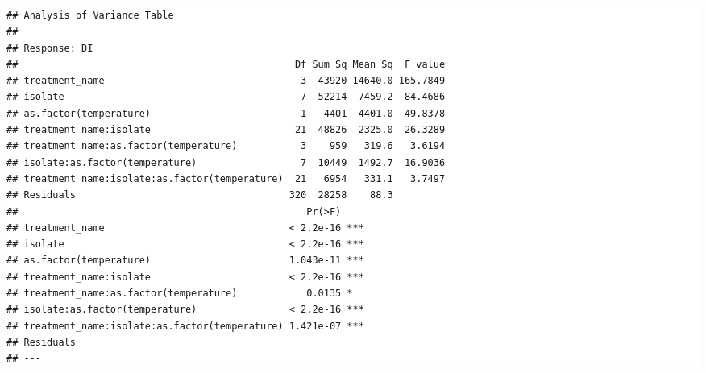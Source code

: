    ## Analysis of Variance Table
    ## 
    ## Response: DI
    ##                                                Df Sum Sq Mean Sq  F value
    ## treatment_name                                  3  43920 14640.0 165.7849
    ## isolate                                         7  52214  7459.2  84.4686
    ## as.factor(temperature)                          1   4401  4401.0  49.8378
    ## treatment_name:isolate                         21  48826  2325.0  26.3289
    ## treatment_name:as.factor(temperature)           3    959   319.6   3.6194
    ## isolate:as.factor(temperature)                  7  10449  1492.7  16.9036
    ## treatment_name:isolate:as.factor(temperature)  21   6954   331.1   3.7497
    ## Residuals                                     320  28258    88.3         
    ##                                                  Pr(>F)    
    ## treatment_name                                < 2.2e-16 ***
    ## isolate                                       < 2.2e-16 ***
    ## as.factor(temperature)                        1.043e-11 ***
    ## treatment_name:isolate                        < 2.2e-16 ***
    ## treatment_name:as.factor(temperature)            0.0135 *  
    ## isolate:as.factor(temperature)                < 2.2e-16 ***
    ## treatment_name:isolate:as.factor(temperature) 1.421e-07 ***
    ## Residuals                                                  
    ## ---